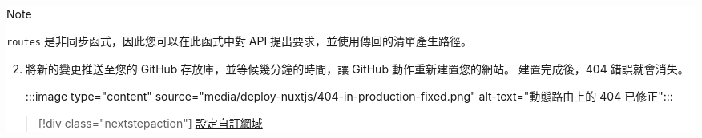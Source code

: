    > [!NOTE]
   > `routes` 是非同步函式，因此您可以在此函式中對 API 提出要求，並使用傳回的清單產生路徑。

2. 將新的變更推送至您的 GitHub 存放庫，並等候幾分鐘的時間，讓 GitHub 動作重新建置您的網站。 建置完成後，404 錯誤就會消失。

   :::image type="content" source="media/deploy-nuxtjs/404-in-production-fixed.png" alt-text="動態路由上的 404 已修正":::

> [!div class="nextstepaction"]
> [設定自訂網域](custom-domain.md)
